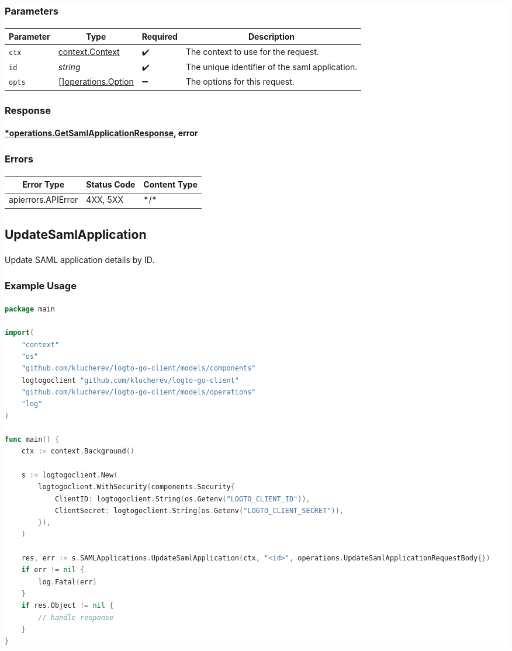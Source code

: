 ### Parameters

| Parameter                                                | Type                                                     | Required                                                 | Description                                              |
| -------------------------------------------------------- | -------------------------------------------------------- | -------------------------------------------------------- | -------------------------------------------------------- |
| `ctx`                                                    | [context.Context](https://pkg.go.dev/context#Context)    | :heavy_check_mark:                                       | The context to use for the request.                      |
| `id`                                                     | *string*                                                 | :heavy_check_mark:                                       | The unique identifier of the saml application.           |
| `opts`                                                   | [][operations.Option](../../models/operations/option.md) | :heavy_minus_sign:                                       | The options for this request.                            |

### Response

**[*operations.GetSamlApplicationResponse](../../models/operations/getsamlapplicationresponse.md), error**

### Errors

| Error Type         | Status Code        | Content Type       |
| ------------------ | ------------------ | ------------------ |
| apierrors.APIError | 4XX, 5XX           | \*/\*              |

## UpdateSamlApplication

Update SAML application details by ID.

### Example Usage

```go
package main

import(
	"context"
	"os"
	"github.com/klucherev/logto-go-client/models/components"
	logtogoclient "github.com/klucherev/logto-go-client"
	"github.com/klucherev/logto-go-client/models/operations"
	"log"
)

func main() {
    ctx := context.Background()

    s := logtogoclient.New(
        logtogoclient.WithSecurity(components.Security{
            ClientID: logtogoclient.String(os.Getenv("LOGTO_CLIENT_ID")),
            ClientSecret: logtogoclient.String(os.Getenv("LOGTO_CLIENT_SECRET")),
        }),
    )

    res, err := s.SAMLApplications.UpdateSamlApplication(ctx, "<id>", operations.UpdateSamlApplicationRequestBody{})
    if err != nil {
        log.Fatal(err)
    }
    if res.Object != nil {
        // handle response
    }
}
```
